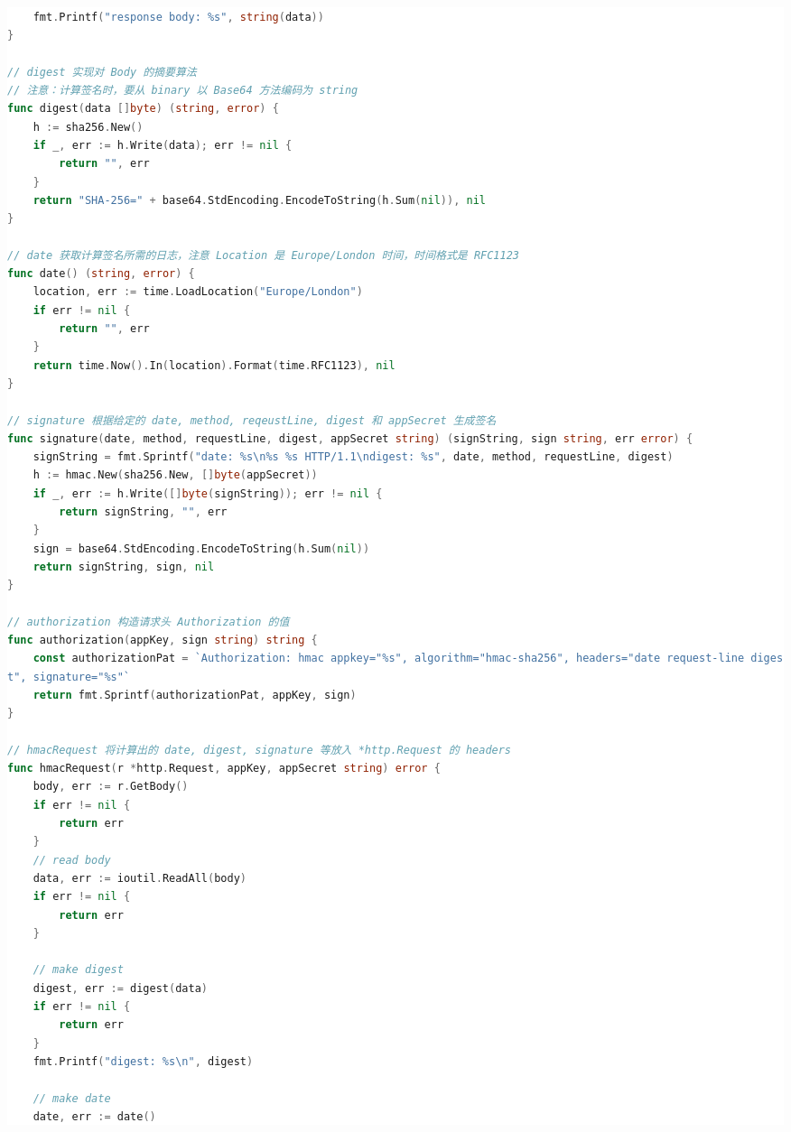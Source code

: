 ```go
	fmt.Printf("response body: %s", string(data))
}

// digest 实现对 Body 的摘要算法
// 注意：计算签名时，要从 binary 以 Base64 方法编码为 string
func digest(data []byte) (string, error) {
	h := sha256.New()
	if _, err := h.Write(data); err != nil {
		return "", err
	}
	return "SHA-256=" + base64.StdEncoding.EncodeToString(h.Sum(nil)), nil
}

// date 获取计算签名所需的日志，注意 Location 是 Europe/London 时间，时间格式是 RFC1123
func date() (string, error) {
	location, err := time.LoadLocation("Europe/London")
	if err != nil {
		return "", err
	}
	return time.Now().In(location).Format(time.RFC1123), nil
}

// signature 根据给定的 date, method, reqeustLine, digest 和 appSecret 生成签名
func signature(date, method, requestLine, digest, appSecret string) (signString, sign string, err error) {
	signString = fmt.Sprintf("date: %s\n%s %s HTTP/1.1\ndigest: %s", date, method, requestLine, digest)
	h := hmac.New(sha256.New, []byte(appSecret))
	if _, err := h.Write([]byte(signString)); err != nil {
		return signString, "", err
	}
	sign = base64.StdEncoding.EncodeToString(h.Sum(nil))
	return signString, sign, nil
}

// authorization 构造请求头 Authorization 的值
func authorization(appKey, sign string) string {
	const authorizationPat = `Authorization: hmac appkey="%s", algorithm="hmac-sha256", headers="date request-line digest", signature="%s"`
	return fmt.Sprintf(authorizationPat, appKey, sign)
}

// hmacRequest 将计算出的 date, digest, signature 等放入 *http.Request 的 headers
func hmacRequest(r *http.Request, appKey, appSecret string) error {
	body, err := r.GetBody()
	if err != nil {
		return err
	}
	// read body
	data, err := ioutil.ReadAll(body)
	if err != nil {
		return err
	}

	// make digest
	digest, err := digest(data)
	if err != nil {
		return err
	}
	fmt.Printf("digest: %s\n", digest)

	// make date
	date, err := date()
```